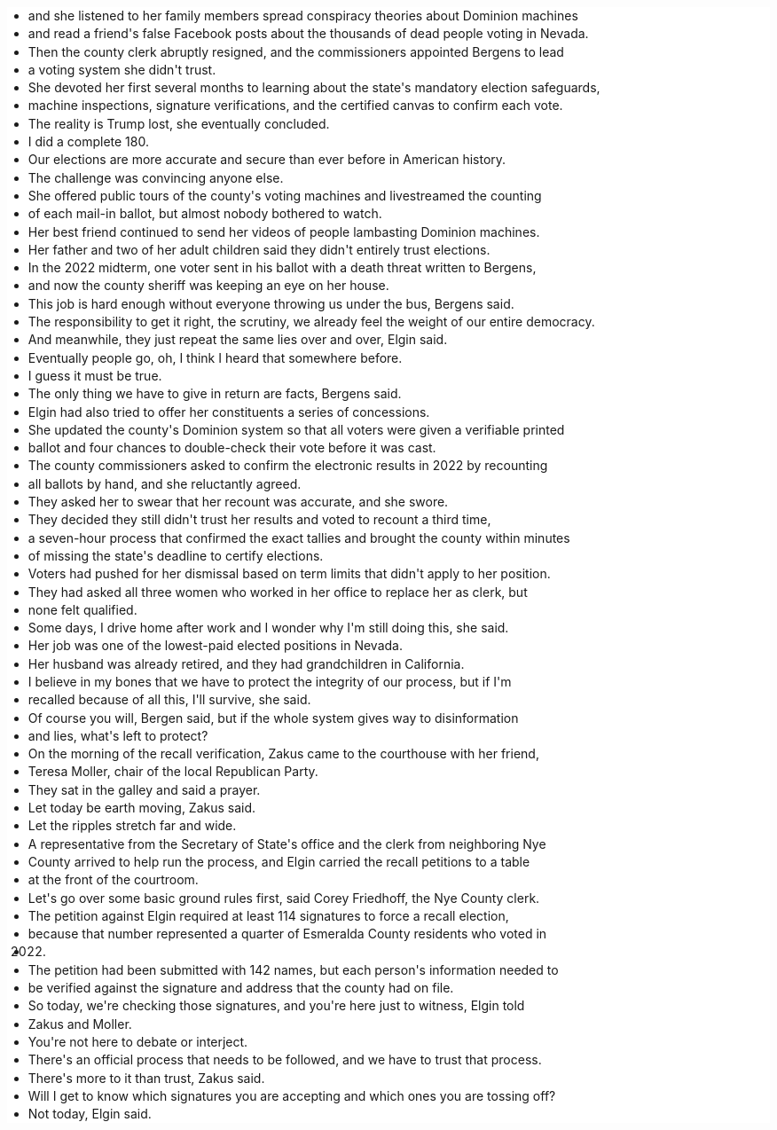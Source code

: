*  and she listened to her family members spread conspiracy theories about Dominion machines
*  and read a friend's false Facebook posts about the thousands of dead people voting in Nevada.
*  Then the county clerk abruptly resigned, and the commissioners appointed Bergens to lead
*  a voting system she didn't trust.
*  She devoted her first several months to learning about the state's mandatory election safeguards,
*  machine inspections, signature verifications, and the certified canvas to confirm each vote.
*  The reality is Trump lost, she eventually concluded.
*  I did a complete 180.
*  Our elections are more accurate and secure than ever before in American history.
*  The challenge was convincing anyone else.
*  She offered public tours of the county's voting machines and livestreamed the counting
*  of each mail-in ballot, but almost nobody bothered to watch.
*  Her best friend continued to send her videos of people lambasting Dominion machines.
*  Her father and two of her adult children said they didn't entirely trust elections.
*  In the 2022 midterm, one voter sent in his ballot with a death threat written to Bergens,
*  and now the county sheriff was keeping an eye on her house.
*  This job is hard enough without everyone throwing us under the bus, Bergens said.
*  The responsibility to get it right, the scrutiny, we already feel the weight of our entire democracy.
*  And meanwhile, they just repeat the same lies over and over, Elgin said.
*  Eventually people go, oh, I think I heard that somewhere before.
*  I guess it must be true.
*  The only thing we have to give in return are facts, Bergens said.
*  Elgin had also tried to offer her constituents a series of concessions.
*  She updated the county's Dominion system so that all voters were given a verifiable printed
*  ballot and four chances to double-check their vote before it was cast.
*  The county commissioners asked to confirm the electronic results in 2022 by recounting
*  all ballots by hand, and she reluctantly agreed.
*  They asked her to swear that her recount was accurate, and she swore.
*  They decided they still didn't trust her results and voted to recount a third time,
*  a seven-hour process that confirmed the exact tallies and brought the county within minutes
*  of missing the state's deadline to certify elections.
*  Voters had pushed for her dismissal based on term limits that didn't apply to her position.
*  They had asked all three women who worked in her office to replace her as clerk, but
*  none felt qualified.
*  Some days, I drive home after work and I wonder why I'm still doing this, she said.
*  Her job was one of the lowest-paid elected positions in Nevada.
*  Her husband was already retired, and they had grandchildren in California.
*  I believe in my bones that we have to protect the integrity of our process, but if I'm
*  recalled because of all this, I'll survive, she said.
*  Of course you will, Bergen said, but if the whole system gives way to disinformation
*  and lies, what's left to protect?
*  On the morning of the recall verification, Zakus came to the courthouse with her friend,
*  Teresa Moller, chair of the local Republican Party.
*  They sat in the galley and said a prayer.
*  Let today be earth moving, Zakus said.
*  Let the ripples stretch far and wide.
*  A representative from the Secretary of State's office and the clerk from neighboring Nye
*  County arrived to help run the process, and Elgin carried the recall petitions to a table
*  at the front of the courtroom.
*  Let's go over some basic ground rules first, said Corey Friedhoff, the Nye County clerk.
*  The petition against Elgin required at least 114 signatures to force a recall election,
*  because that number represented a quarter of Esmeralda County residents who voted in
*  2022.
*  The petition had been submitted with 142 names, but each person's information needed to
*  be verified against the signature and address that the county had on file.
*  So today, we're checking those signatures, and you're here just to witness, Elgin told
*  Zakus and Moller.
*  You're not here to debate or interject.
*  There's an official process that needs to be followed, and we have to trust that process.
*  There's more to it than trust, Zakus said.
*  Will I get to know which signatures you are accepting and which ones you are tossing off?
*  Not today, Elgin said.